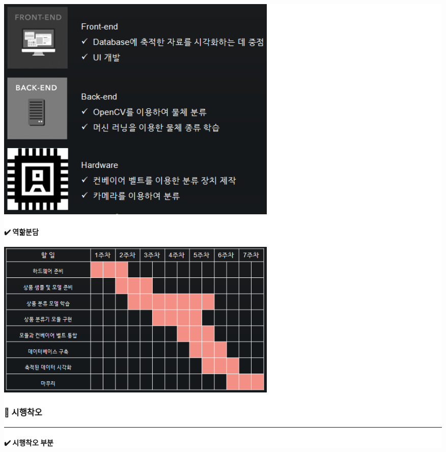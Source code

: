 <img src="/images/개발환경.PNG" width="60%">

#### :heavy_check_mark: 역핢분담

<img src="/images/수행일정.PNG" width="60%">

### :large_orange_diamond: 시행착오
----------------------------------------------------------
#### :heavy_check_mark: 시행착오 부분
